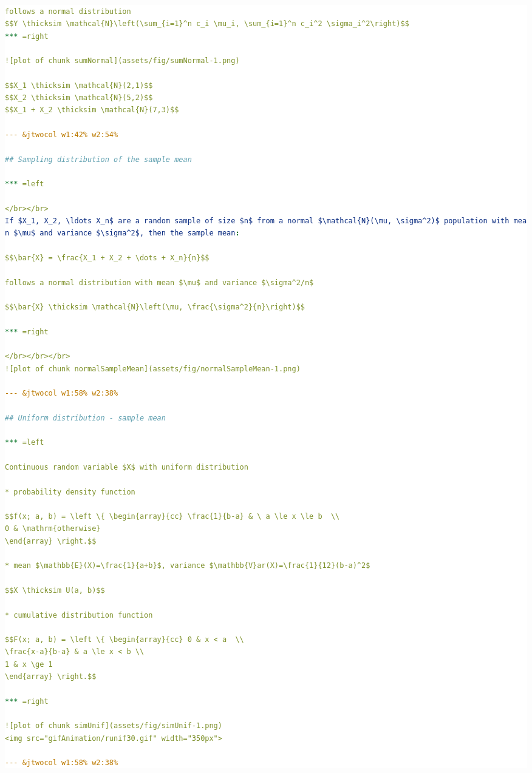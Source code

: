 ```yaml
follows a normal distribution 
$$Y \thicksim \mathcal{N}\left(\sum_{i=1}^n c_i \mu_i, \sum_{i=1}^n c_i^2 \sigma_i^2\right)$$
*** =right

![plot of chunk sumNormal](assets/fig/sumNormal-1.png)

$$X_1 \thicksim \mathcal{N}(2,1)$$ 
$$X_2 \thicksim \mathcal{N}(5,2)$$
$$X_1 + X_2 \thicksim \mathcal{N}(7,3)$$

--- &jtwocol w1:42% w2:54%

## Sampling distribution of the sample mean

*** =left

</br></br>
If $X_1, X_2, \ldots X_n$ are a random sample of size $n$ from a normal $\mathcal{N}(\mu, \sigma^2)$ population with mean $\mu$ and variance $\sigma^2$, then the sample mean:
  
$$\bar{X} = \frac{X_1 + X_2 + \dots + X_n}{n}$$

follows a normal distribution with mean $\mu$ and variance $\sigma^2/n$

$$\bar{X} \thicksim \mathcal{N}\left(\mu, \frac{\sigma^2}{n}\right)$$

*** =right

</br></br></br>
![plot of chunk normalSampleMean](assets/fig/normalSampleMean-1.png)

--- &jtwocol w1:58% w2:38%

## Uniform distribution - sample mean

*** =left

Continuous random variable $X$ with uniform distribution

* probability density function

$$f(x; a, b) = \left \{ \begin{array}{cc} \frac{1}{b-a} & \ a \le x \le b  \\
0 & \mathrm{otherwise}
\end{array} \right.$$

* mean $\mathbb{E}(X)=\frac{1}{a+b}$, variance $\mathbb{V}ar(X)=\frac{1}{12}(b-a)^2$

$$X \thicksim U(a, b)$$

* cumulative distribution function

$$F(x; a, b) = \left \{ \begin{array}{cc} 0 & x < a  \\
\frac{x-a}{b-a} & a \le x < b \\
1 & x \ge 1
\end{array} \right.$$

*** =right

![plot of chunk simUnif](assets/fig/simUnif-1.png)
<img src="gifAnimation/runif30.gif" width="350px">

--- &jtwocol w1:58% w2:38%

```